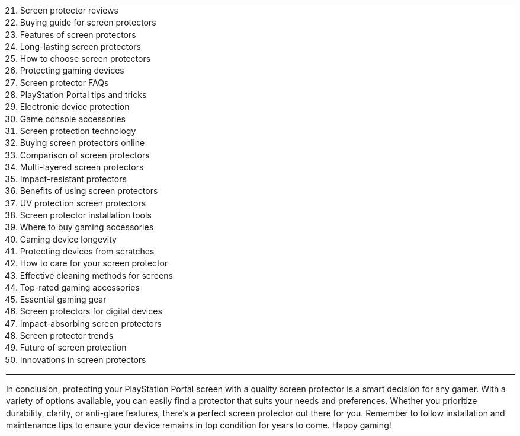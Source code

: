 21. Screen protector reviews
22. Buying guide for screen protectors
23. Features of screen protectors
24. Long-lasting screen protectors
25. How to choose screen protectors
26. Protecting gaming devices
27. Screen protector FAQs
28. PlayStation Portal tips and tricks
29. Electronic device protection
30. Game console accessories
31. Screen protection technology
32. Buying screen protectors online
33. Comparison of screen protectors
34. Multi-layered screen protectors
35. Impact-resistant protectors
36. Benefits of using screen protectors
37. UV protection screen protectors
38. Screen protector installation tools
39. Where to buy gaming accessories
40. Gaming device longevity
41. Protecting devices from scratches
42. How to care for your screen protector
43. Effective cleaning methods for screens
44. Top-rated gaming accessories
45. Essential gaming gear
46. Screen protectors for digital devices
47. Impact-absorbing screen protectors
48. Screen protector trends
49. Future of screen protection
50. Innovations in screen protectors

---

In conclusion, protecting your PlayStation Portal screen with a quality screen protector is a smart decision for any gamer. With a variety of options available, you can easily find a protector that suits your needs and preferences. Whether you prioritize durability, clarity, or anti-glare features, there’s a perfect screen protector out there for you. Remember to follow installation and maintenance tips to ensure your device remains in top condition for years to come. Happy gaming!